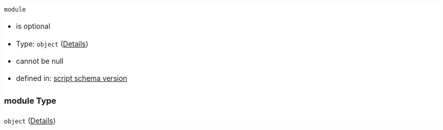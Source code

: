 

`module`

*   is optional

*   Type: `object` ([Details](script-definitions-compiler_declaration-properties-module.md))

*   cannot be null

*   defined in: [script schema version](script-definitions-compiler_declaration-properties-module.md "script.schema.json#/definitions/compiler_declaration/properties/module")

### module Type

`object` ([Details](script-definitions-compiler_declaration-properties-module.md))
